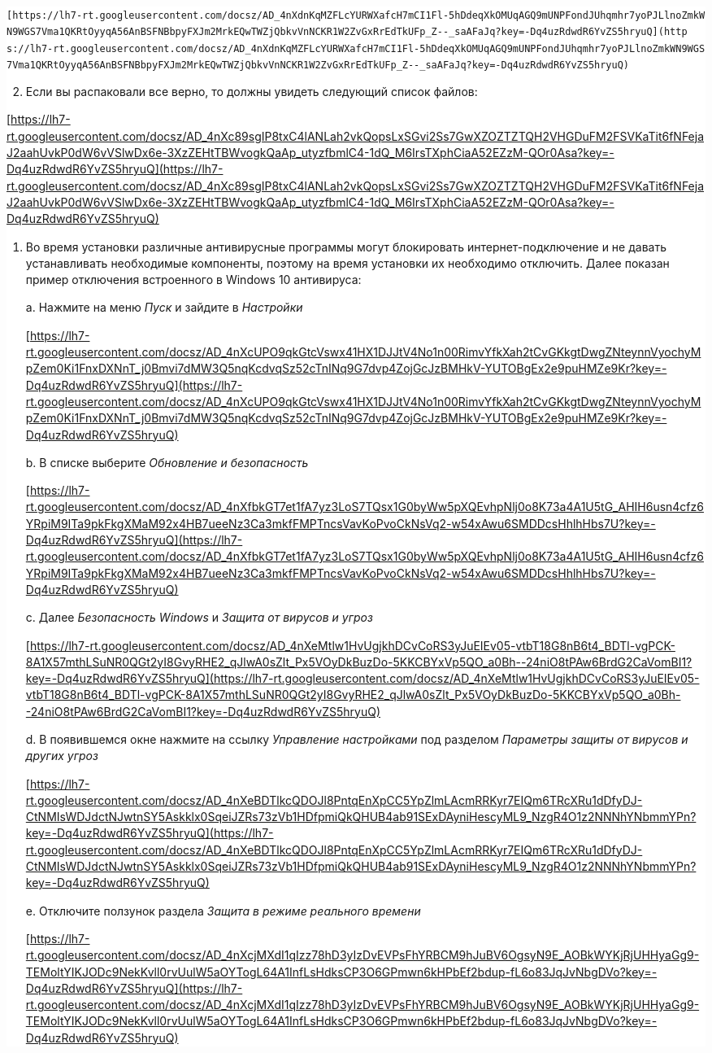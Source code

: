     [https://lh7-rt.googleusercontent.com/docsz/AD_4nXdnKqMZFLcYURWXafcH7mCI1Fl-5hDdeqXkOMUqAGQ9mUNPFondJUhqmhr7yoPJLlnoZmkWN9WGS7Vma1QKRtOyyqA56AnBSFNBbpyFXJm2MrkEQwTWZjQbkvVnNCKR1W2ZvGxRrEdTkUFp_Z--_saAFaJq?key=-Dq4uzRdwdR6YvZS5hryuQ](https://lh7-rt.googleusercontent.com/docsz/AD_4nXdnKqMZFLcYURWXafcH7mCI1Fl-5hDdeqXkOMUqAGQ9mUNPFondJUhqmhr7yoPJLlnoZmkWN9WGS7Vma1QKRtOyyqA56AnBSFNBbpyFXJm2MrkEQwTWZjQbkvVnNCKR1W2ZvGxRrEdTkUFp_Z--_saAFaJq?key=-Dq4uzRdwdR6YvZS5hryuQ)
    
2. Если вы распаковали все верно, то должны увидеть следующий список файлов:

[https://lh7-rt.googleusercontent.com/docsz/AD_4nXc89sgIP8txC4lANLah2vkQopsLxSGvi2Ss7GwXZOZTZTQH2VHGDuFM2FSVKaTit6fNFejaJ2aahUvkP0dW6vVSlwDx6e-3XzZEHtTBWvogkQaAp_utyzfbmlC4-1dQ_M6IrsTXphCiaA52EZzM-QOr0Asa?key=-Dq4uzRdwdR6YvZS5hryuQ](https://lh7-rt.googleusercontent.com/docsz/AD_4nXc89sgIP8txC4lANLah2vkQopsLxSGvi2Ss7GwXZOZTZTQH2VHGDuFM2FSVKaTit6fNFejaJ2aahUvkP0dW6vVSlwDx6e-3XzZEHtTBWvogkQaAp_utyzfbmlC4-1dQ_M6IrsTXphCiaA52EZzM-QOr0Asa?key=-Dq4uzRdwdR6YvZS5hryuQ)

1. Во время установки различные антивирусные программы могут блокировать интернет-подключение и не давать устанавливать необходимые компоненты, поэтому на время установки их необходимо отключить. Далее показан пример отключения встроенного в Windows 10 антивируса:
    
    a. Нажмите на меню *Пуск* и зайдите в *Настройки*
    
    [https://lh7-rt.googleusercontent.com/docsz/AD_4nXcUPO9qkGtcVswx41HX1DJJtV4No1n00RimvYfkXah2tCvGKkgtDwgZNteynnVyochyMpZem0Ki1FnxDXNnT_j0Bmvi7dMW3Q5nqKcdvqSz52cTnINq9G7dvp4ZojGcJzBMHkV-YUTOBgEx2e9puHMZe9Kr?key=-Dq4uzRdwdR6YvZS5hryuQ](https://lh7-rt.googleusercontent.com/docsz/AD_4nXcUPO9qkGtcVswx41HX1DJJtV4No1n00RimvYfkXah2tCvGKkgtDwgZNteynnVyochyMpZem0Ki1FnxDXNnT_j0Bmvi7dMW3Q5nqKcdvqSz52cTnINq9G7dvp4ZojGcJzBMHkV-YUTOBgEx2e9puHMZe9Kr?key=-Dq4uzRdwdR6YvZS5hryuQ)
    
    b. В списке выберите *Обновление и безопасность*
    
    [https://lh7-rt.googleusercontent.com/docsz/AD_4nXfbkGT7et1fA7yz3LoS7TQsx1G0byWw5pXQEvhpNlj0o8K73a4A1U5tG_AHIH6usn4cfz6YRpiM9ITa9pkFkgXMaM92x4HB7ueeNz3Ca3mkfFMPTncsVavKoPvoCkNsVq2-w54xAwu6SMDDcsHhlhHbs7U?key=-Dq4uzRdwdR6YvZS5hryuQ](https://lh7-rt.googleusercontent.com/docsz/AD_4nXfbkGT7et1fA7yz3LoS7TQsx1G0byWw5pXQEvhpNlj0o8K73a4A1U5tG_AHIH6usn4cfz6YRpiM9ITa9pkFkgXMaM92x4HB7ueeNz3Ca3mkfFMPTncsVavKoPvoCkNsVq2-w54xAwu6SMDDcsHhlhHbs7U?key=-Dq4uzRdwdR6YvZS5hryuQ)
    
    c. Далее *Безопасность Windows* и *Защита от вирусов и угроз*
    
    [https://lh7-rt.googleusercontent.com/docsz/AD_4nXeMtlw1HvUgjkhDCvCoRS3yJuEIEv05-vtbT18G8nB6t4_BDTl-vgPCK-8A1X57mthLSuNR0QGt2yI8GvyRHE2_qJlwA0sZlt_Px5VOyDkBuzDo-5KKCBYxVp5QO_a0Bh--24niO8tPAw6BrdG2CaVomBI1?key=-Dq4uzRdwdR6YvZS5hryuQ](https://lh7-rt.googleusercontent.com/docsz/AD_4nXeMtlw1HvUgjkhDCvCoRS3yJuEIEv05-vtbT18G8nB6t4_BDTl-vgPCK-8A1X57mthLSuNR0QGt2yI8GvyRHE2_qJlwA0sZlt_Px5VOyDkBuzDo-5KKCBYxVp5QO_a0Bh--24niO8tPAw6BrdG2CaVomBI1?key=-Dq4uzRdwdR6YvZS5hryuQ)
    
    d. В появившемся окне нажмите на ссылку *Управление настройками* под разделом *Параметры защиты от вирусов и других угроз*
    
    [https://lh7-rt.googleusercontent.com/docsz/AD_4nXeBDTlkcQDOJl8PntqEnXpCC5YpZlmLAcmRRKyr7EIQm6TRcXRu1dDfyDJ-CtNMIsWDJdctNJwtnSY5Askklx0SqeiJZRs73zVb1HDfpmiQkQHUB4ab91SExDAyniHescyML9_NzgR4O1z2NNNhYNbmmYPn?key=-Dq4uzRdwdR6YvZS5hryuQ](https://lh7-rt.googleusercontent.com/docsz/AD_4nXeBDTlkcQDOJl8PntqEnXpCC5YpZlmLAcmRRKyr7EIQm6TRcXRu1dDfyDJ-CtNMIsWDJdctNJwtnSY5Askklx0SqeiJZRs73zVb1HDfpmiQkQHUB4ab91SExDAyniHescyML9_NzgR4O1z2NNNhYNbmmYPn?key=-Dq4uzRdwdR6YvZS5hryuQ)
    
    e. Отключите ползунок раздела *Защита в режиме реального времени*
    
    [https://lh7-rt.googleusercontent.com/docsz/AD_4nXcjMXdI1qIzz78hD3yIzDvEVPsFhYRBCM9hJuBV6OgsyN9E_AOBkWYKjRjUHHyaGg9-TEMoltYIKJODc9NekKvll0rvUulW5aOYTogL64A1InfLsHdksCP3O6GPmwn6kHPbEf2bdup-fL6o83JqJvNbgDVo?key=-Dq4uzRdwdR6YvZS5hryuQ](https://lh7-rt.googleusercontent.com/docsz/AD_4nXcjMXdI1qIzz78hD3yIzDvEVPsFhYRBCM9hJuBV6OgsyN9E_AOBkWYKjRjUHHyaGg9-TEMoltYIKJODc9NekKvll0rvUulW5aOYTogL64A1InfLsHdksCP3O6GPmwn6kHPbEf2bdup-fL6o83JqJvNbgDVo?key=-Dq4uzRdwdR6YvZS5hryuQ)
    